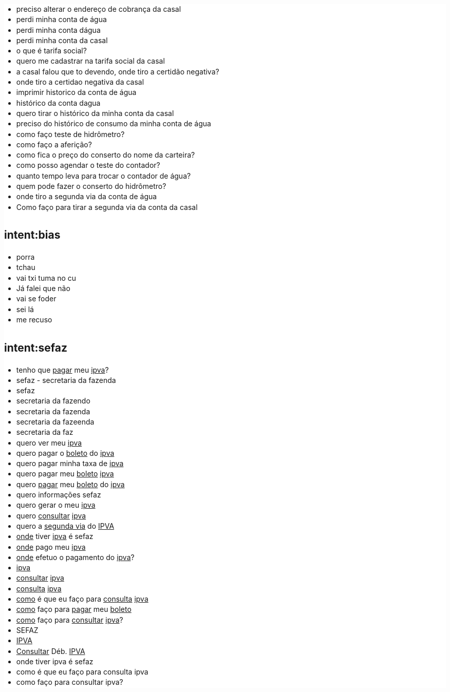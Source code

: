 - preciso alterar o endereço de cobrança da casal
- perdi minha conta de água
- perdi minha conta dágua
- perdi minha conta da casal
- o que é tarifa social?
- quero me cadastrar na tarifa social da casal
- a casal falou que to devendo, onde tiro a certidão negativa?
- onde tiro a certidao negativa da casal
- imprimir historico da conta de água
- histórico da conta dagua
- quero tirar o histórico da minha conta da casal
- preciso do histórico de consumo da minha conta de água
- como faço teste de hidrômetro?
- como faço a aferição?
- como fica o preço do conserto do nome da carteira?
- como posso agendar o teste do contador?
- quanto tempo leva para trocar o contador de água?
- quem pode fazer o conserto do hidrômetro?
- onde tiro a segunda via da conta de água
- Como faço para tirar a segunda via da conta da casal

## intent:bias
- porra
- tchau
- vai txi tuma no cu
- Já falei que não
- vai se foder
- sei lá
- me recuso

## intent:sefaz
- tenho que [pagar](fatura) meu [ipva](ipva)?
- sefaz - secretaria da fazenda
- sefaz
- secretaria da fazendo
- secretaria da fazenda
- secretaria da fazeenda
- secretaria da faz
- quero ver meu [ipva](ipva)
- quero pagar o [boleto](boleto) do [ipva](ipva)
- quero pagar minha taxa de [ipva](ipva)
- quero pagar meu [boleto](boleto) [ipva](ipva)
- quero [pagar](fatura) meu [boleto](boleto) do [ipva](ipva)
- quero informações sefaz
- quero gerar o meu [ipva](ipva)
- quero [consultar](consulta) [ipva](ipva)
- quero a [segunda via](segundavia) do [IPVA](ipva)
- [onde](onde-realizar) tiver [ipva](ipva) é sefaz
- [onde](onde-realizar) pago meu [ipva](ipva)
- [onde](onde-realizar) efetuo o pagamento do [ipva](ipva)?
- [ipva](ipva)
- [consultar](consulta) [ipva](ipva)
- [consulta](consulta) [ipva](ipva)
- [como](como-realizar) é que eu faço para [consulta](consulta) [ipva](ipva)
- [como](como-realizar) faço para [pagar](fatura) meu [boleto](boleto)
- [como](como-realizar) faço para [consultar](consulta) [ipva](ipva)?
- SEFAZ
- [IPVA](ipva)
- [Consultar](consulta) Déb. [IPVA](ipva)
- onde tiver ipva é sefaz
- como é que eu faço para consulta ipva
- como faço para consultar ipva?